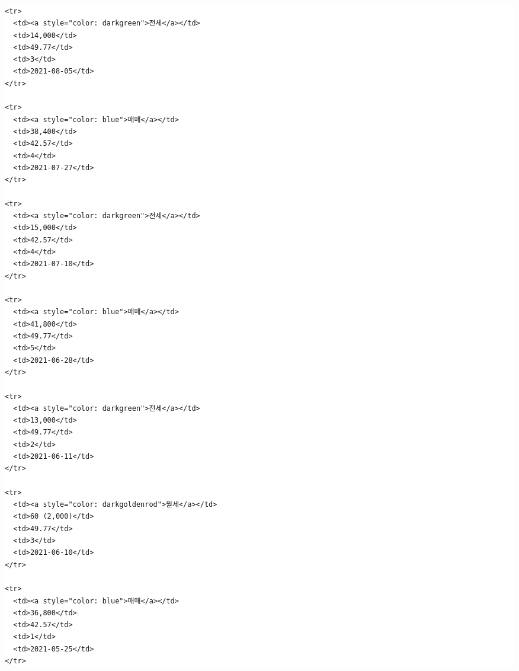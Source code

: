     <tr>
      <td><a style="color: darkgreen">전세</a></td>
      <td>14,000</td>
      <td>49.77</td>
      <td>3</td>
      <td>2021-08-05</td>
    </tr>
      
    <tr>
      <td><a style="color: blue">매매</a></td>
      <td>38,400</td>
      <td>42.57</td>
      <td>4</td>
      <td>2021-07-27</td>
    </tr>
      
    <tr>
      <td><a style="color: darkgreen">전세</a></td>
      <td>15,000</td>
      <td>42.57</td>
      <td>4</td>
      <td>2021-07-10</td>
    </tr>
      
    <tr>
      <td><a style="color: blue">매매</a></td>
      <td>41,800</td>
      <td>49.77</td>
      <td>5</td>
      <td>2021-06-28</td>
    </tr>
      
    <tr>
      <td><a style="color: darkgreen">전세</a></td>
      <td>13,000</td>
      <td>49.77</td>
      <td>2</td>
      <td>2021-06-11</td>
    </tr>
      
    <tr>
      <td><a style="color: darkgoldenrod">월세</a></td>
      <td>60 (2,000)</td>
      <td>49.77</td>
      <td>3</td>
      <td>2021-06-10</td>
    </tr>
      
    <tr>
      <td><a style="color: blue">매매</a></td>
      <td>36,800</td>
      <td>42.57</td>
      <td>1</td>
      <td>2021-05-25</td>
    </tr>
      